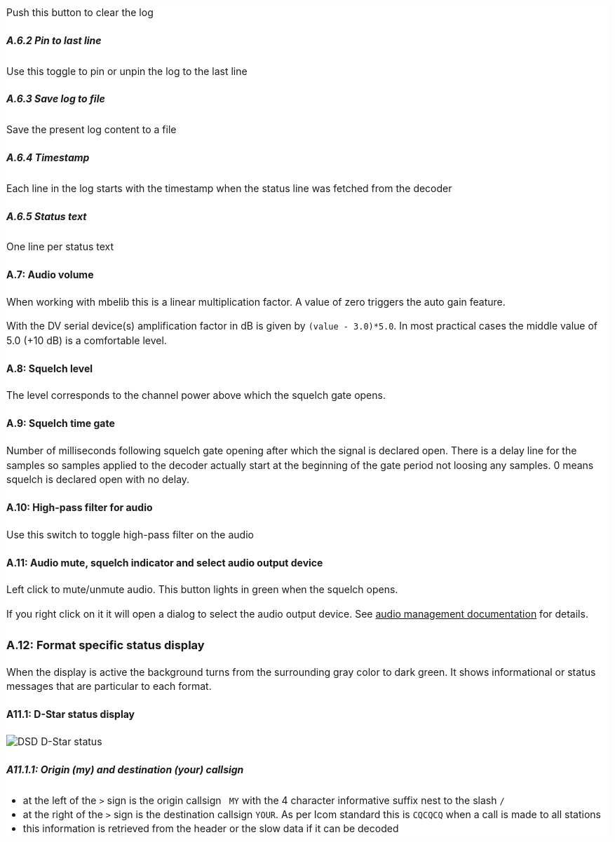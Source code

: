 Push this button to clear the log

<h5>A.6.2 Pin to last line</h5>

Use this toggle to pin or unpin the log to the last line

<h5>A.6.3 Save log to file</h5>

Save the present log content to a file

<h5>A.6.4 Timestamp</h5>

Each line in the log starts with the timestamp when the status line was fetched from the decoder

<h5>A.6.5 Status text</h5>

One line per status text

<h4>A.7: Audio volume</h4>

When working with mbelib this is a linear multiplication factor. A value of zero triggers the auto gain feature. 

With the DV serial device(s) amplification factor in dB is given by `(value - 3.0)*5.0`. In most practical cases the middle value of 5.0 (+10 dB) is a comfortable level.

<h4>A.8: Squelch level</h4>

The level corresponds to the channel power above which the squelch gate opens.

<h4>A.9: Squelch time gate</h4>

Number of milliseconds following squelch gate opening after which the signal is declared open. There is a delay line for the samples so samples applied to the decoder actually start at the beginning of the gate period not loosing any samples. 0 means squelch is declared open with no delay.

<h4>A.10: High-pass filter for audio</h4>

Use this switch to toggle high-pass filter on the audio

<h4>A.11: Audio mute, squelch indicator and select audio output device</h4>

Left click to mute/unmute audio. This button lights in green when the squelch opens.

If you right click on it it will open a dialog to select the audio output device. See [audio management documentation](../../../sdrgui/audio.md) for details.

<h3>A.12: Format specific status display</h3>

When the display is active the background turns from the surrounding gray color to dark green. It shows informational or status messages that are particular to each format.

<h4>A11.1: D-Star status display</h4>

![DSD D-Star status](../../../doc/img/DSDdemod_plugin_dstar_status.png)

<h5>A11.1.1: Origin (my) and destination (your) callsign</h5>

  - at the left of the `>` sign is the origin callsign ` MY` with the 4 character informative suffix nest to the slash `/`
  - at the right of the `>` sign is the destination callsign `YOUR`. As per Icom standard this is `CQCQCQ` when a call is made to all stations
  - this information is retrieved from the header or the slow data if it can be decoded
